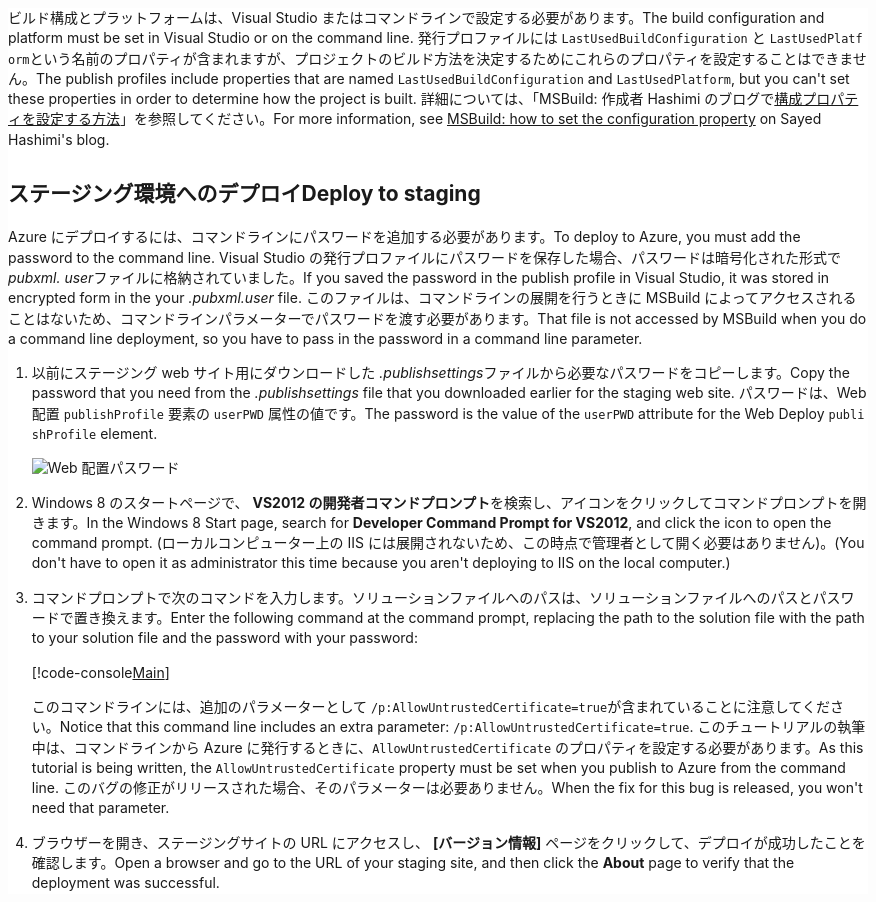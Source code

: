 <span data-ttu-id="7e4bc-153">ビルド構成とプラットフォームは、Visual Studio またはコマンドラインで設定する必要があります。</span><span class="sxs-lookup"><span data-stu-id="7e4bc-153">The build configuration and platform must be set in Visual Studio or on the command line.</span></span> <span data-ttu-id="7e4bc-154">発行プロファイルには `LastUsedBuildConfiguration` と `LastUsedPlatform`という名前のプロパティが含まれますが、プロジェクトのビルド方法を決定するためにこれらのプロパティを設定することはできません。</span><span class="sxs-lookup"><span data-stu-id="7e4bc-154">The publish profiles include properties that are named `LastUsedBuildConfiguration` and `LastUsedPlatform`, but you can't set these properties in order to determine how the project is built.</span></span> <span data-ttu-id="7e4bc-155">詳細については、「MSBuild: 作成者 Hashimi のブログで[構成プロパティを設定する方法](http://sedodream.com/2012/10/27/MSBuildHowToSetTheConfigurationProperty.aspx)」を参照してください。</span><span class="sxs-lookup"><span data-stu-id="7e4bc-155">For more information, see [MSBuild: how to set the configuration property](http://sedodream.com/2012/10/27/MSBuildHowToSetTheConfigurationProperty.aspx) on Sayed Hashimi's blog.</span></span>

## <a name="deploy-to-staging"></a><span data-ttu-id="7e4bc-156">ステージング環境へのデプロイ</span><span class="sxs-lookup"><span data-stu-id="7e4bc-156">Deploy to staging</span></span>

<span data-ttu-id="7e4bc-157">Azure にデプロイするには、コマンドラインにパスワードを追加する必要があります。</span><span class="sxs-lookup"><span data-stu-id="7e4bc-157">To deploy to Azure, you must add the password to the command line.</span></span> <span data-ttu-id="7e4bc-158">Visual Studio の発行プロファイルにパスワードを保存した場合、パスワードは暗号化された形式で*pubxml. user*ファイルに格納されていました。</span><span class="sxs-lookup"><span data-stu-id="7e4bc-158">If you saved the password in the publish profile in Visual Studio, it was stored in encrypted form in the your *.pubxml.user* file.</span></span> <span data-ttu-id="7e4bc-159">このファイルは、コマンドラインの展開を行うときに MSBuild によってアクセスされることはないため、コマンドラインパラメーターでパスワードを渡す必要があります。</span><span class="sxs-lookup"><span data-stu-id="7e4bc-159">That file is not accessed by MSBuild when you do a command line deployment, so you have to pass in the password in a command line parameter.</span></span>

1. <span data-ttu-id="7e4bc-160">以前にステージング web サイト用にダウンロードした *.publishsettings*ファイルから必要なパスワードをコピーします。</span><span class="sxs-lookup"><span data-stu-id="7e4bc-160">Copy the password that you need from the *.publishsettings* file that you downloaded earlier for the staging web site.</span></span> <span data-ttu-id="7e4bc-161">パスワードは、Web 配置 `publishProfile` 要素の `userPWD` 属性の値です。</span><span class="sxs-lookup"><span data-stu-id="7e4bc-161">The password is the value of the `userPWD` attribute for the Web Deploy `publishProfile` element.</span></span>

    ![Web 配置パスワード](command-line-deployment/_static/image5.png)
2. <span data-ttu-id="7e4bc-163">Windows 8 のスタートページで、 **VS2012 の開発者コマンドプロンプト**を検索し、アイコンをクリックしてコマンドプロンプトを開きます。</span><span class="sxs-lookup"><span data-stu-id="7e4bc-163">In the Windows 8 Start page, search for **Developer Command Prompt for VS2012**, and click the icon to open the command prompt.</span></span> <span data-ttu-id="7e4bc-164">(ローカルコンピューター上の IIS には展開されないため、この時点で管理者として開く必要はありません)。</span><span class="sxs-lookup"><span data-stu-id="7e4bc-164">(You don't have to open it as administrator this time because you aren't deploying to IIS on the local computer.)</span></span>
3. <span data-ttu-id="7e4bc-165">コマンドプロンプトで次のコマンドを入力します。ソリューションファイルへのパスは、ソリューションファイルへのパスとパスワードで置き換えます。</span><span class="sxs-lookup"><span data-stu-id="7e4bc-165">Enter the following command at the command prompt, replacing the path to the solution file with the path to your solution file and the password with your password:</span></span>

    [!code-console[Main](command-line-deployment/samples/sample6.cmd)]

    <span data-ttu-id="7e4bc-166">このコマンドラインには、追加のパラメーターとして `/p:AllowUntrustedCertificate=true`が含まれていることに注意してください。</span><span class="sxs-lookup"><span data-stu-id="7e4bc-166">Notice that this command line includes an extra parameter: `/p:AllowUntrustedCertificate=true`.</span></span> <span data-ttu-id="7e4bc-167">このチュートリアルの執筆中は、コマンドラインから Azure に発行するときに、`AllowUntrustedCertificate` のプロパティを設定する必要があります。</span><span class="sxs-lookup"><span data-stu-id="7e4bc-167">As this tutorial is being written, the `AllowUntrustedCertificate` property must be set when you publish to Azure from the command line.</span></span> <span data-ttu-id="7e4bc-168">このバグの修正がリリースされた場合、そのパラメーターは必要ありません。</span><span class="sxs-lookup"><span data-stu-id="7e4bc-168">When the fix for this bug is released, you won't need that parameter.</span></span>
4. <span data-ttu-id="7e4bc-169">ブラウザーを開き、ステージングサイトの URL にアクセスし、 **[バージョン情報]** ページをクリックして、デプロイが成功したことを確認します。</span><span class="sxs-lookup"><span data-stu-id="7e4bc-169">Open a browser and go to the URL of your staging site, and then click the **About** page to verify that the deployment was successful.</span></span>

